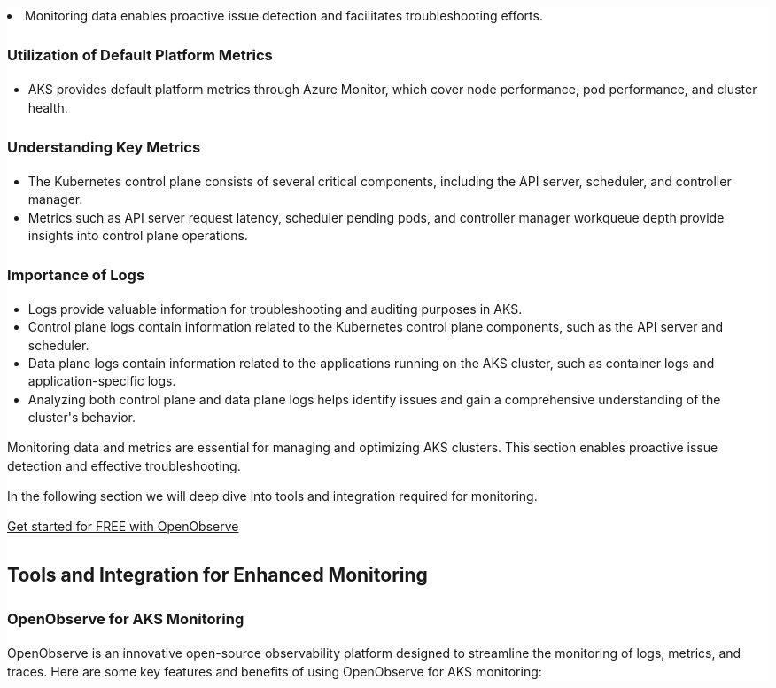 <li>Monitoring data enables proactive issue detection and facilitates troubleshooting efforts.
</li>
</ul>
<h3>Utilization of Default Platform Metrics</h3>

<ul>

<li>AKS provides default platform metrics through Azure Monitor, which cover node performance, pod performance, and cluster health.
</li>
</ul>
<h3>Understanding Key Metrics </h3>

<ul>

<li>The Kubernetes control plane consists of several critical components, including the API server, scheduler, and controller manager.

<li>Metrics such as API server request latency, scheduler pending pods, and controller manager workqueue depth provide insights into control plane operations.
</li>
</ul>
<h3>Importance of Logs</h3>

<ul>

<li>Logs provide valuable information for troubleshooting and auditing purposes in AKS.

<li>Control plane logs contain information related to the Kubernetes control plane components, such as the API server and scheduler.

<li>Data plane logs contain information related to the applications running on the AKS cluster, such as container logs and application-specific logs.

<li>Analyzing both control plane and data plane logs helps identify issues and gain a comprehensive understanding of the cluster's behavior.
</li>
</ul>
<p>
Monitoring data and metrics are essential for managing and optimizing AKS clusters. This section enables proactive issue detection and effective troubleshooting.
</p>
<p>
In the following section we will deep dive into tools and integration required for monitoring.
</p>
<p>
<a href="https://openobserve.ai/contactus">Get started for FREE with OpenObserve</a>
</p>
<h2>Tools and Integration for Enhanced Monitoring</h2>

<h3>OpenObserve for AKS Monitoring</h3>

<p>
OpenObserve is an innovative open-source observability platform designed to streamline the monitoring of logs, metrics, and traces. Here are some key features and benefits of using OpenObserve for AKS monitoring:
</p>
<p>
